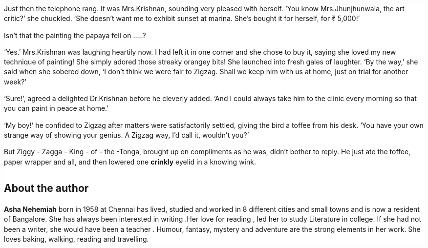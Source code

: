 Just then the telephone rang. It was
Mrs.Krishnan, sounding very pleased with
herself. ‘You know Mrs.Jhunjhunwala,
the art critic?’ she chuckled. ‘She doesn’t
want me to exhibit sunset at marina. She’s
bought it for herself, for ₹ 5,000!’

Isn’t that the painting the papaya fell
on …..? 

‘Yes.’ Mrs.Krishnan was laughing
heartily now. I had left it in one corner
and she chose to buy it, saying she loved
my new technique of painting! She simply
adored those streaky orangey bits! She
launched into fresh gales of laughter. ‘By
the way,’ she said when she sobered down,
‘I don’t think we were fair to Zigzag. Shall we keep him with us at home, just on trial
for another week?’

‘Sure!’, agreed a delighted
Dr.Krishnan before he cleverly added.
‘And I could always take him to the clinic
every morning so that you can paint in
peace at home.’

‘My boy!’ he confided to Zigzag after
matters were satisfactorily settled, giving the
bird a toffee from his desk. ‘You have your
own strange way of showing your genius. A
Zigzag way, I’d call it, wouldn’t you?’

But Ziggy - Zagga - King - of - the
-Tonga, brought up on compliments as he
was, didn’t bother to reply. He just ate the
toffee, paper wrapper and all, and then
lowered one **crinkly** eyelid in a knowing
wink.

## About the author
**Asha Nehemiah**
born in 1958
at Chennai has
lived, studied
and worked in 8
different cities and
small towns and
is now a resident of Bangalore. She has
always been interested in writing .Her love
for reading , led her to study Literature
in college. If she had not been a writer,
she would have been a teacher . Humour,
fantasy, mystery and adventure are the
strong elements in her work. She loves
baking, walking, reading and travelling.
